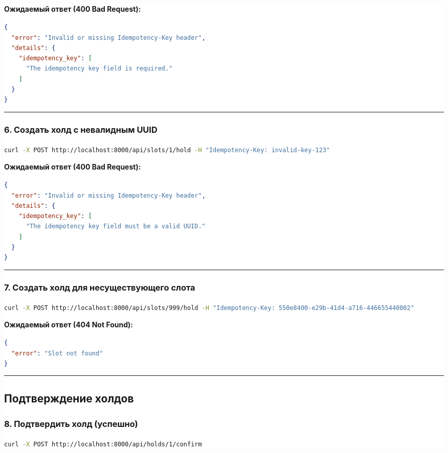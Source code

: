 **Ожидаемый ответ (400 Bad Request):**
```json
{
  "error": "Invalid or missing Idempotency-Key header",
  "details": {
    "idempotency_key": [
      "The idempotency key field is required."
    ]
  }
}
```

---

### 6. Создать холд с невалидным UUID

```bash
curl -X POST http://localhost:8000/api/slots/1/hold -H "Idempotency-Key: invalid-key-123"
```

**Ожидаемый ответ (400 Bad Request):**
```json
{
  "error": "Invalid or missing Idempotency-Key header",
  "details": {
    "idempotency_key": [
      "The idempotency key field must be a valid UUID."
    ]
  }
}
```

---

### 7. Создать холд для несуществующего слота

```bash
curl -X POST http://localhost:8000/api/slots/999/hold -H "Idempotency-Key: 550e8400-e29b-41d4-a716-446655440002"
```

**Ожидаемый ответ (404 Not Found):**
```json
{
  "error": "Slot not found"
}
```

---

## Подтверждение холдов

### 8. Подтвердить холд (успешно)

```bash
curl -X POST http://localhost:8000/api/holds/1/confirm
```

